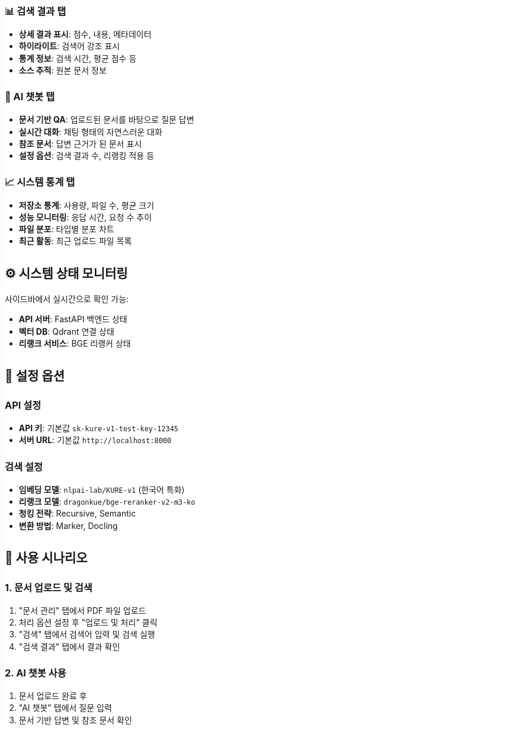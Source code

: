 ### 📊 검색 결과 탭
- **상세 결과 표시**: 점수, 내용, 메타데이터
- **하이라이트**: 검색어 강조 표시
- **통계 정보**: 검색 시간, 평균 점수 등
- **소스 추적**: 원본 문서 정보

### 🤖 AI 챗봇 탭
- **문서 기반 QA**: 업로드된 문서를 바탕으로 질문 답변
- **실시간 대화**: 채팅 형태의 자연스러운 대화
- **참조 문서**: 답변 근거가 된 문서 표시
- **설정 옵션**: 검색 결과 수, 리랭킹 적용 등

### 📈 시스템 통계 탭
- **저장소 통계**: 사용량, 파일 수, 평균 크기
- **성능 모니터링**: 응답 시간, 요청 수 추이
- **파일 분포**: 타입별 분포 차트
- **최근 활동**: 최근 업로드 파일 목록

## ⚙️ 시스템 상태 모니터링

사이드바에서 실시간으로 확인 가능:
- **API 서버**: FastAPI 백엔드 상태
- **벡터 DB**: Qdrant 연결 상태
- **리랭크 서비스**: BGE 리랭커 상태

## 🔧 설정 옵션

### API 설정
- **API 키**: 기본값 `sk-kure-v1-test-key-12345`
- **서버 URL**: 기본값 `http://localhost:8000`

### 검색 설정
- **임베딩 모델**: `nlpai-lab/KURE-v1` (한국어 특화)
- **리랭크 모델**: `dragonkue/bge-reranker-v2-m3-ko`
- **청킹 전략**: Recursive, Semantic
- **변환 방법**: Marker, Docling

## 📱 사용 시나리오

### 1. 문서 업로드 및 검색
1. "문서 관리" 탭에서 PDF 파일 업로드
2. 처리 옵션 설정 후 "업로드 및 처리" 클릭
3. "검색" 탭에서 검색어 입력 및 검색 실행
4. "검색 결과" 탭에서 결과 확인

### 2. AI 챗봇 사용
1. 문서 업로드 완료 후
2. "AI 챗봇" 탭에서 질문 입력
3. 문서 기반 답변 및 참조 문서 확인
